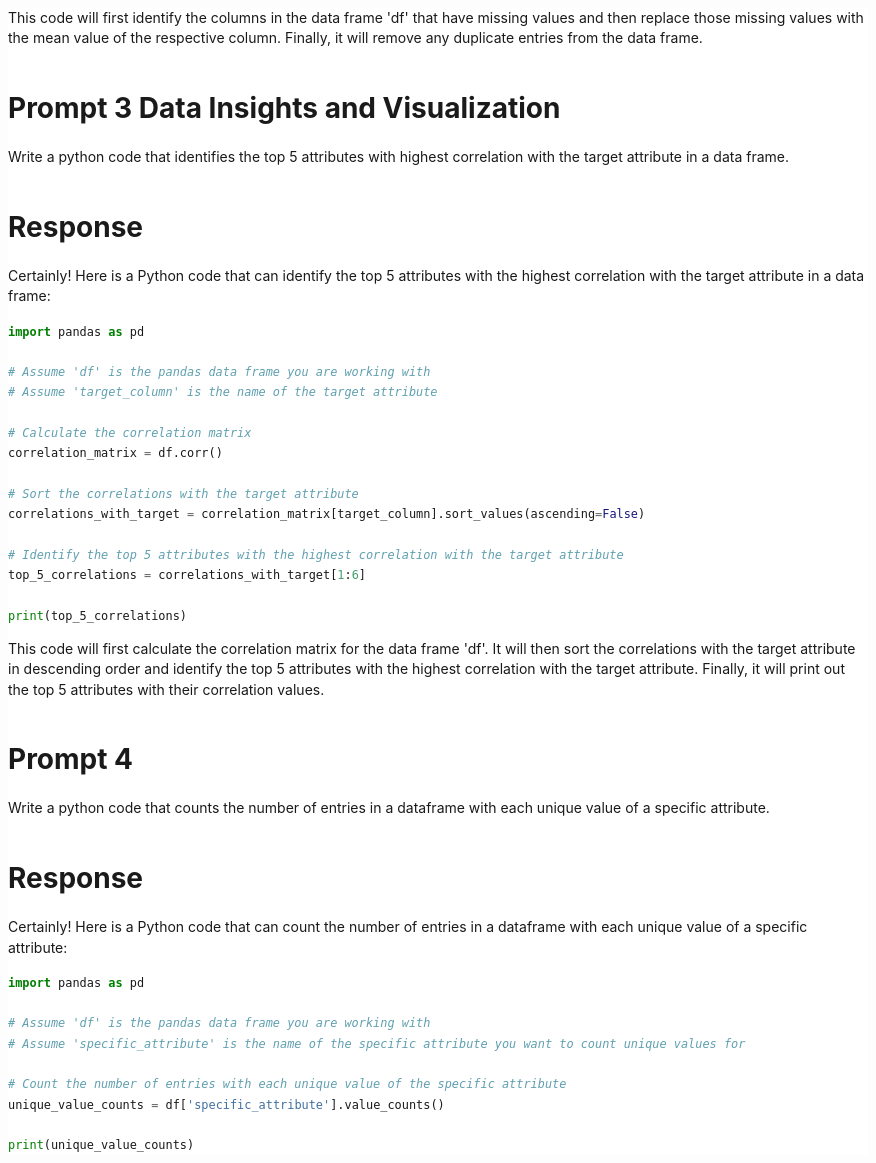 This code will first identify the columns in the data frame 'df' that have missing values and then replace those missing values with the mean value of the respective column. Finally, it will remove any duplicate entries from the data frame.


# Prompt 3 Data Insights and Visualization
Write a python code that identifies the top 5 attributes with highest correlation with the target attribute in a data frame.

# Response
Certainly! Here is a Python code that can identify the top 5 attributes with the highest correlation with the target attribute in a data frame:

```python
import pandas as pd

# Assume 'df' is the pandas data frame you are working with
# Assume 'target_column' is the name of the target attribute

# Calculate the correlation matrix
correlation_matrix = df.corr()

# Sort the correlations with the target attribute
correlations_with_target = correlation_matrix[target_column].sort_values(ascending=False)

# Identify the top 5 attributes with the highest correlation with the target attribute
top_5_correlations = correlations_with_target[1:6]

print(top_5_correlations)
```

This code will first calculate the correlation matrix for the data frame 'df'. It will then sort the correlations with the target attribute in descending order and identify the top 5 attributes with the highest correlation with the target attribute. Finally, it will print out the top 5 attributes with their correlation values.


# Prompt 4
Write a python code that counts the number of entries in a dataframe with each unique value of a specific attribute.


# Response
Certainly! Here is a Python code that can count the number of entries in a dataframe with each unique value of a specific attribute:

```python
import pandas as pd

# Assume 'df' is the pandas data frame you are working with
# Assume 'specific_attribute' is the name of the specific attribute you want to count unique values for

# Count the number of entries with each unique value of the specific attribute
unique_value_counts = df['specific_attribute'].value_counts()

print(unique_value_counts)
```
